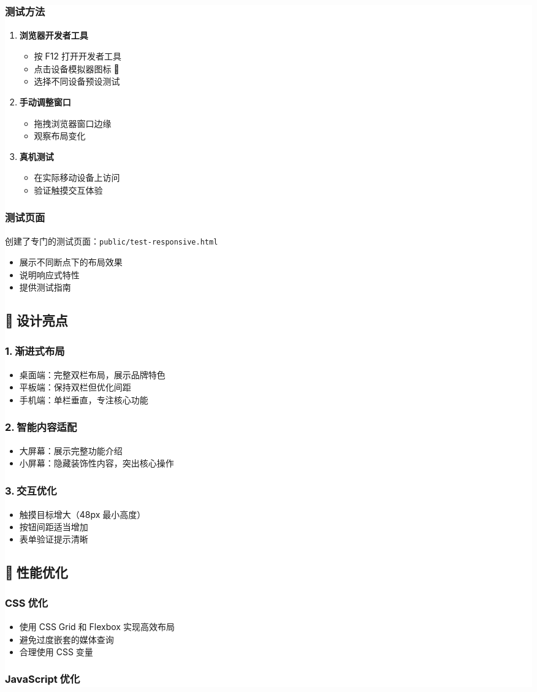 ### 测试方法

1. **浏览器开发者工具**

   - 按 F12 打开开发者工具
   - 点击设备模拟器图标 📱
   - 选择不同设备预设测试

2. **手动调整窗口**

   - 拖拽浏览器窗口边缘
   - 观察布局变化

3. **真机测试**
   - 在实际移动设备上访问
   - 验证触摸交互体验

### 测试页面

创建了专门的测试页面：`public/test-responsive.html`

- 展示不同断点下的布局效果
- 说明响应式特性
- 提供测试指南

## 🎨 设计亮点

### 1. 渐进式布局

- 桌面端：完整双栏布局，展示品牌特色
- 平板端：保持双栏但优化间距
- 手机端：单栏垂直，专注核心功能

### 2. 智能内容适配

- 大屏幕：展示完整功能介绍
- 小屏幕：隐藏装饰性内容，突出核心操作

### 3. 交互优化

- 触摸目标增大（48px 最小高度）
- 按钮间距适当增加
- 表单验证提示清晰

## 🚀 性能优化

### CSS 优化

- 使用 CSS Grid 和 Flexbox 实现高效布局
- 避免过度嵌套的媒体查询
- 合理使用 CSS 变量

### JavaScript 优化
